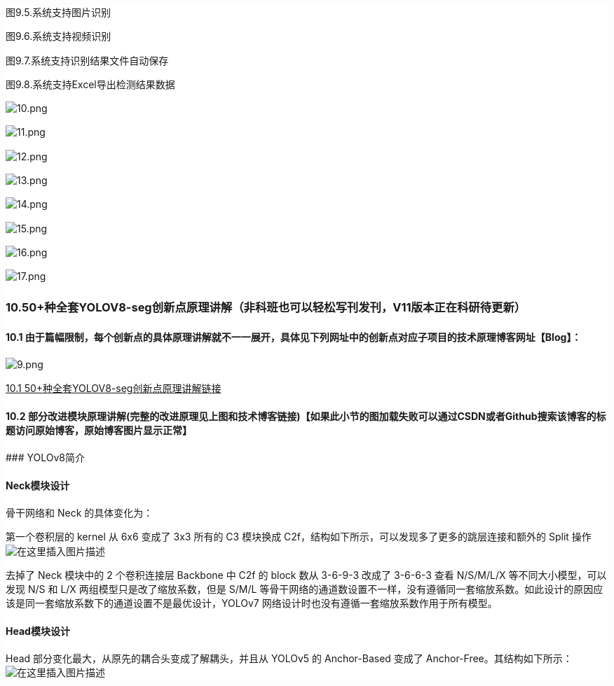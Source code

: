   图9.5.系统支持图片识别

  图9.6.系统支持视频识别

  图9.7.系统支持识别结果文件自动保存

  图9.8.系统支持Excel导出检测结果数据

![10.png](10.png)

![11.png](11.png)

![12.png](12.png)

![13.png](13.png)

![14.png](14.png)

![15.png](15.png)

![16.png](16.png)

![17.png](17.png)

### 10.50+种全套YOLOV8-seg创新点原理讲解（非科班也可以轻松写刊发刊，V11版本正在科研待更新）

#### 10.1 由于篇幅限制，每个创新点的具体原理讲解就不一一展开，具体见下列网址中的创新点对应子项目的技术原理博客网址【Blog】：

![9.png](9.png)

[10.1 50+种全套YOLOV8-seg创新点原理讲解链接](https://gitee.com/qunmasj/good)

#### 10.2 部分改进模块原理讲解(完整的改进原理见上图和技术博客链接)【如果此小节的图加载失败可以通过CSDN或者Github搜索该博客的标题访问原始博客，原始博客图片显示正常】
﻿### YOLOv8简介
#### Neck模块设计
骨干网络和 Neck 的具体变化为：

第一个卷积层的 kernel 从 6x6 变成了 3x3
所有的 C3 模块换成 C2f，结构如下所示，可以发现多了更多的跳层连接和额外的 Split 操作
![在这里插入图片描述](https://img-blog.csdnimg.cn/direct/4afc7920f35041a0b52f768200063793.png)


去掉了 Neck 模块中的 2 个卷积连接层
Backbone 中 C2f 的 block 数从 3-6-9-3 改成了 3-6-6-3
查看 N/S/M/L/X 等不同大小模型，可以发现 N/S 和 L/X 两组模型只是改了缩放系数，但是 S/M/L 等骨干网络的通道数设置不一样，没有遵循同一套缩放系数。如此设计的原因应该是同一套缩放系数下的通道设置不是最优设计，YOLOv7 网络设计时也没有遵循一套缩放系数作用于所有模型。

#### Head模块设计
Head 部分变化最大，从原先的耦合头变成了解耦头，并且从 YOLOv5 的 Anchor-Based 变成了 Anchor-Free。其结构如下所示：
![在这里插入图片描述](https://img-blog.csdnimg.cn/direct/46a71f1845254d2ca656df46abacad39.png)
